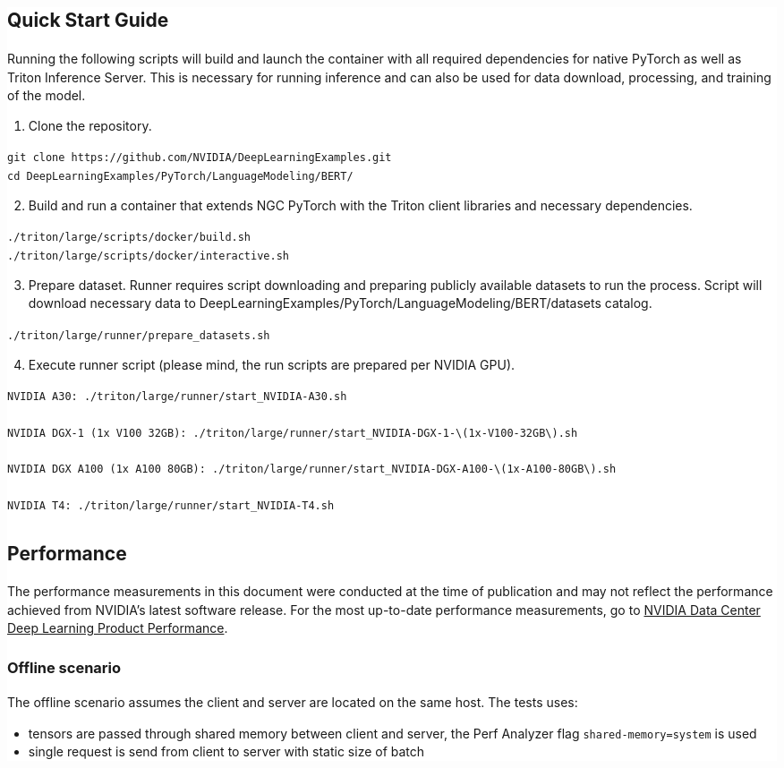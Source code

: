 

## Quick Start Guide
Running the following scripts will build and launch the container with all required dependencies for native PyTorch as well as Triton Inference Server. This is necessary for running inference and can also be used for data download, processing, and training of the model.

1. Clone the repository.

```
git clone https://github.com/NVIDIA/DeepLearningExamples.git
cd DeepLearningExamples/PyTorch/LanguageModeling/BERT/
```

2. Build and run a container that extends NGC PyTorch with the Triton client libraries and necessary dependencies.

```
./triton/large/scripts/docker/build.sh
./triton/large/scripts/docker/interactive.sh
```

3. Prepare dataset.
Runner requires script downloading and preparing publicly available datasets to run the process.
Script will download necessary data to DeepLearningExamples/PyTorch/LanguageModeling/BERT/datasets catalog.

```
./triton/large/runner/prepare_datasets.sh
```

4. Execute runner script (please mind, the run scripts are prepared per NVIDIA GPU).

```
NVIDIA A30: ./triton/large/runner/start_NVIDIA-A30.sh

NVIDIA DGX-1 (1x V100 32GB): ./triton/large/runner/start_NVIDIA-DGX-1-\(1x-V100-32GB\).sh

NVIDIA DGX A100 (1x A100 80GB): ./triton/large/runner/start_NVIDIA-DGX-A100-\(1x-A100-80GB\).sh

NVIDIA T4: ./triton/large/runner/start_NVIDIA-T4.sh
```

## Performance
The performance measurements in this document were conducted at the time of publication and may not reflect
the performance achieved from NVIDIA’s latest software release. For the most up-to-date performance measurements, go to
[NVIDIA Data Center Deep Learning Product Performance](https://developer.nvidia.com/deep-learning-performance-training-inference).
### Offline scenario

The offline scenario assumes the client and server are located on the same host. The tests uses:
- tensors are passed through shared memory between client and server, the Perf Analyzer flag `shared-memory=system` is used
- single request is send from client to server with static size of batch
